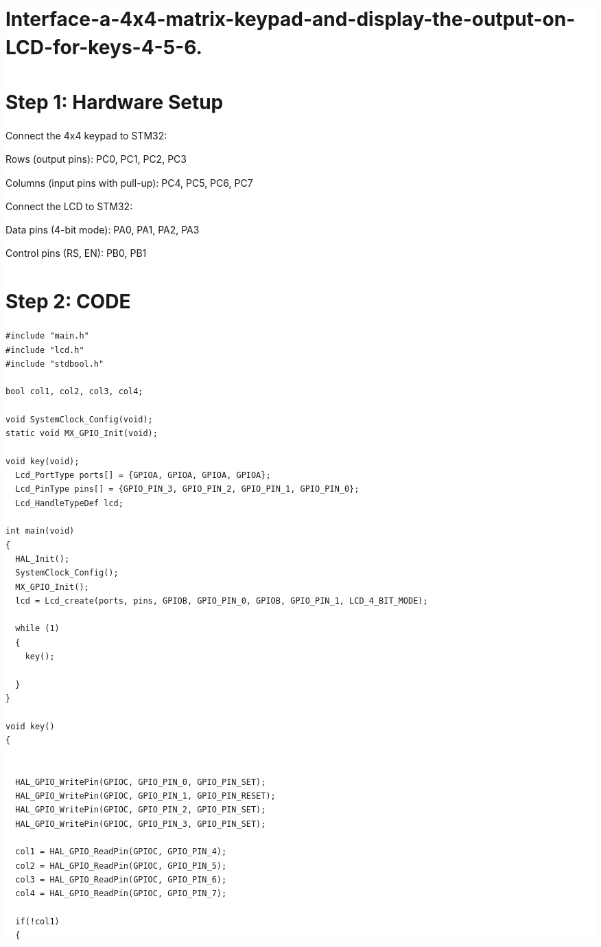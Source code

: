 # Interface-a-4x4-matrix-keypad-and-display-the-output-on-LCD-for-keys-4-5-6.

# Step 1: Hardware Setup

Connect the 4x4 keypad to STM32:

Rows (output pins): PC0, PC1, PC2, PC3

Columns (input pins with pull-up): PC4, PC5, PC6, PC7

Connect the LCD to STM32:

Data pins (4-bit mode): PA0, PA1, PA2, PA3

Control pins (RS, EN): PB0, PB1

# Step 2: CODE
```
#include "main.h"
#include "lcd.h"
#include "stdbool.h"

bool col1, col2, col3, col4;

void SystemClock_Config(void);
static void MX_GPIO_Init(void);

void key(void);
  Lcd_PortType ports[] = {GPIOA, GPIOA, GPIOA, GPIOA};
  Lcd_PinType pins[] = {GPIO_PIN_3, GPIO_PIN_2, GPIO_PIN_1, GPIO_PIN_0};
  Lcd_HandleTypeDef lcd;

int main(void)
{
  HAL_Init();
  SystemClock_Config();
  MX_GPIO_Init();
  lcd = Lcd_create(ports, pins, GPIOB, GPIO_PIN_0, GPIOB, GPIO_PIN_1, LCD_4_BIT_MODE);

  while (1)
  {
    key();

  }
}

void key()
{


  HAL_GPIO_WritePin(GPIOC, GPIO_PIN_0, GPIO_PIN_SET);
  HAL_GPIO_WritePin(GPIOC, GPIO_PIN_1, GPIO_PIN_RESET);
  HAL_GPIO_WritePin(GPIOC, GPIO_PIN_2, GPIO_PIN_SET);
  HAL_GPIO_WritePin(GPIOC, GPIO_PIN_3, GPIO_PIN_SET);

  col1 = HAL_GPIO_ReadPin(GPIOC, GPIO_PIN_4);
  col2 = HAL_GPIO_ReadPin(GPIOC, GPIO_PIN_5);
  col3 = HAL_GPIO_ReadPin(GPIOC, GPIO_PIN_6);
  col4 = HAL_GPIO_ReadPin(GPIOC, GPIO_PIN_7);

  if(!col1)
  {
```